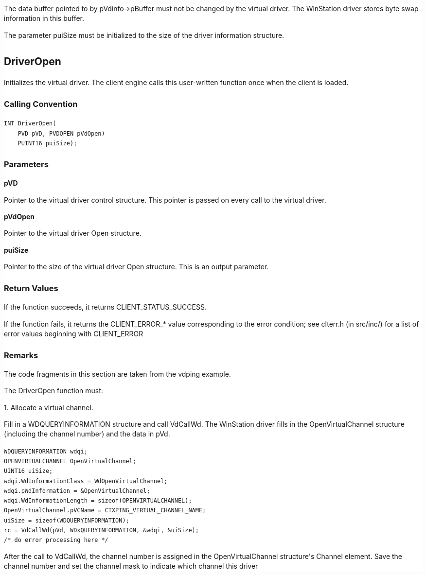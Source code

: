 The data buffer pointed to by pVdinfo-&gt;pBuffer must not be changed by
the virtual driver. The WinStation driver stores byte swap information
in this buffer.

The parameter puiSize must be initialized to the size of the driver
information structure.

## DriverOpen

Initializes the virtual driver. The client engine calls this
user-written function once when the client is loaded.

### Calling Convention
```
INT DriverOpen(
	PVD pVD, PVDOPEN pVdOpen)
	PUINT16 puiSize);
```
### Parameters

**pVD**

Pointer to the virtual driver control structure. This pointer is passed
on every call to the virtual driver.

**pVdOpen**

Pointer to the virtual driver Open structure.

**puiSize**

Pointer to the size of the virtual driver Open structure. This is an
output parameter.

### Return Values

If the function succeeds, it returns CLIENT_STATUS_SUCCESS.

If the function fails, it returns the CLIENT_ERROR_\* value
corresponding to the error condition; see clterr.h (in src/inc/) for a
list of error values beginning with CLIENT_ERROR

### Remarks

The code fragments in this section are taken from the vdping example.

The DriverOpen function must:

&#49;.  Allocate a virtual channel.

Fill in a WDQUERYINFORMATION structure and call VdCallWd. The
WinStation driver fills in the OpenVirtualChannel structure (including
the channel number) and the data in pVd.

```
WDQUERYINFORMATION wdqi;
OPENVIRTUALCHANNEL OpenVirtualChannel;
UINT16 uiSize;
wdqi.WdInformationClass = WdOpenVirtualChannel;
wdqi.pWdInformation = &OpenVirtualChannel;
wdqi.WdInformationLength = sizeof(OPENVIRTUALCHANNEL);
OpenVirtualChannel.pVCName = CTXPING_VIRTUAL_CHANNEL_NAME;
uiSize = sizeof(WDQUERYINFORMATION);
rc = VdCallWd(pVd, WDxQUERYINFORMATION, &wdqi, &uiSize);
/* do error processing here */
```
After the call to VdCallWd, the channel number is assigned in the
OpenVirtualChannel structure's Channel element. Save the channel
number and set the channel mask to indicate which channel this driver
